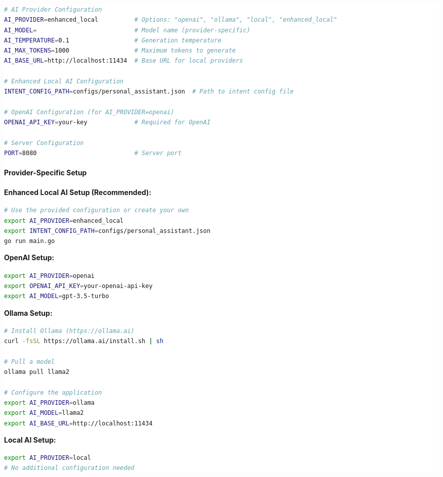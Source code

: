 ```bash
# AI Provider Configuration
AI_PROVIDER=enhanced_local          # Options: "openai", "ollama", "local", "enhanced_local"
AI_MODEL=                           # Model name (provider-specific)
AI_TEMPERATURE=0.1                  # Generation temperature
AI_MAX_TOKENS=1000                  # Maximum tokens to generate
AI_BASE_URL=http://localhost:11434  # Base URL for local providers

# Enhanced Local AI Configuration
INTENT_CONFIG_PATH=configs/personal_assistant.json  # Path to intent config file

# OpenAI Configuration (for AI_PROVIDER=openai)
OPENAI_API_KEY=your-key             # Required for OpenAI

# Server Configuration
PORT=8080                           # Server port
```

#### Provider-Specific Setup

**Enhanced Local AI Setup (Recommended):**
```bash
# Use the provided configuration or create your own
export AI_PROVIDER=enhanced_local
export INTENT_CONFIG_PATH=configs/personal_assistant.json
go run main.go
```

**OpenAI Setup:**
```bash
export AI_PROVIDER=openai
export OPENAI_API_KEY=your-openai-api-key
export AI_MODEL=gpt-3.5-turbo
```

**Ollama Setup:**
```bash
# Install Ollama (https://ollama.ai)
curl -fsSL https://ollama.ai/install.sh | sh

# Pull a model
ollama pull llama2

# Configure the application
export AI_PROVIDER=ollama
export AI_MODEL=llama2
export AI_BASE_URL=http://localhost:11434
```

**Local AI Setup:**
```bash
export AI_PROVIDER=local
# No additional configuration needed
```
